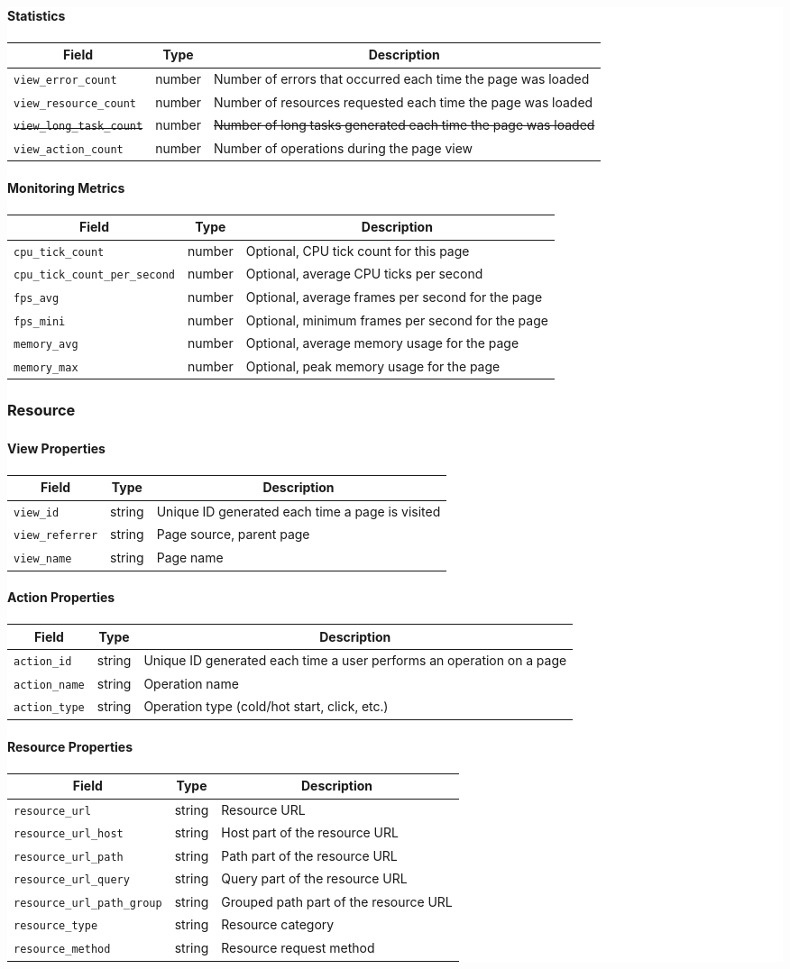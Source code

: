 #### Statistics

| **Field** | **Type** | **Description** |
| --- | --- | --- |
| `view_error_count` | number | Number of errors that occurred each time the page was loaded |
| `view_resource_count` | number | Number of resources requested each time the page was loaded |
| <del>`view_long_task_count`</del>| number | <del>Number of long tasks generated each time the page was loaded</del> |
| `view_action_count` | number | Number of operations during the page view |

#### Monitoring Metrics

| **Field**                    | **Type** | **Description**                 |
| --------------------------- | -------- | ------------------------ |
| `cpu_tick_count`            | number   | Optional, CPU tick count for this page |
| `cpu_tick_count_per_second` | number   | Optional, average CPU ticks per second |
| `fps_avg`                   | number   | Optional, average frames per second for the page |
| `fps_mini`                  | number   | Optional, minimum frames per second for the page |
| `memory_avg`                | number   | Optional, average memory usage for the page |
| `memory_max`                | number   | Optional, peak memory usage for the page |

### Resource

#### View Properties

| **Field**        | **Type** | **Description**                                            |
| --------------- | -------- | --------------------------------------------------- |
| `view_id`       | string   | Unique ID generated each time a page is visited |
| `view_referrer` | string   | Page source, parent page |
| `view_name`     | string   | Page name |

#### Action Properties

| **Field**      | **Type** | **Description**                            |
| ------------- | -------- | ----------------------------------- |
| `action_id`   | string   | Unique ID generated each time a user performs an operation on a page |
| `action_name` | string   | Operation name |
| `action_type` | string   | Operation type (cold/hot start, click, etc.) |

#### Resource Properties

| **Field**                  | **Type** | **Description**                 |
| ------------------------- | -------- | ------------------------ |
| `resource_url`            | string   | Resource URL |
| `resource_url_host`       | string   | Host part of the resource URL |
| `resource_url_path`       | string   | Path part of the resource URL |
| `resource_url_query`      | string   | Query part of the resource URL |
| `resource_url_path_group` | string   | Grouped path part of the resource URL |
| `resource_type`           | string   | Resource category |
| `resource_method`         | string   | Resource request method |